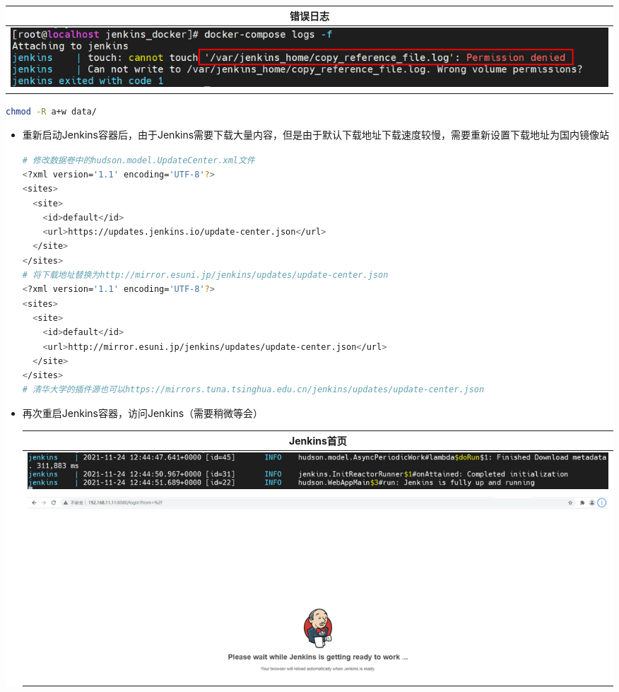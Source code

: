   |                   错误日志                   |
  | :--------------------------------------: |
  | ![image-20211124202610243](Pictures/image-20211124202610243.png) |

  ```sh
  chmod -R a+w data/
  ```

- 重新启动Jenkins容器后，由于Jenkins需要下载大量内容，但是由于默认下载地址下载速度较慢，需要重新设置下载地址为国内镜像站

  ```sh
  # 修改数据卷中的hudson.model.UpdateCenter.xml文件
  <?xml version='1.1' encoding='UTF-8'?>
  <sites>
    <site>
      <id>default</id>
      <url>https://updates.jenkins.io/update-center.json</url>
    </site>
  </sites>
  # 将下载地址替换为http://mirror.esuni.jp/jenkins/updates/update-center.json
  <?xml version='1.1' encoding='UTF-8'?>
  <sites>
    <site>
      <id>default</id>
      <url>http://mirror.esuni.jp/jenkins/updates/update-center.json</url>
    </site>
  </sites>
  # 清华大学的插件源也可以https://mirrors.tuna.tsinghua.edu.cn/jenkins/updates/update-center.json
  ```

- 再次重启Jenkins容器，访问Jenkins（需要稍微等会）

  |                Jenkins首页                 |
  | :--------------------------------------: |
  | ![image-20211124204517433](Pictures/image-20211124204517433.png) |
  | ![image-20211124203336300](Pictures/image-20211124203336300.png) |
